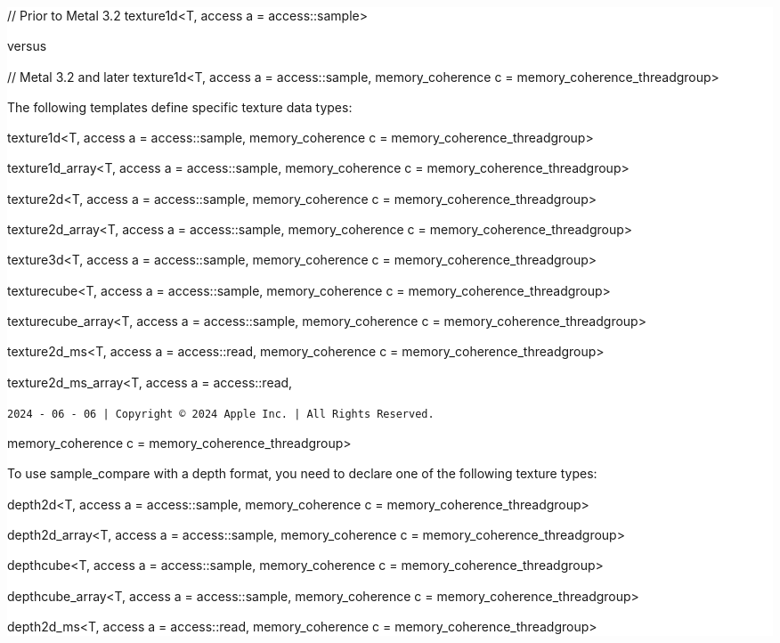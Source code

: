 // Prior to Metal 3.2
texture1d<T, access a = access::sample>

versus

// Metal 3.2 and later
texture1d<T, access a = access::sample,
memory_coherence c = memory_coherence_threadgroup>

The following templates define specific texture data types:

texture1d<T, access a = access::sample,
memory_coherence c = memory_coherence_threadgroup>

texture1d_array<T, access a = access::sample,
memory_coherence c = memory_coherence_threadgroup>

texture2d<T, access a = access::sample,
memory_coherence c = memory_coherence_threadgroup>

texture2d_array<T, access a = access::sample,
memory_coherence c = memory_coherence_threadgroup>

texture3d<T, access a = access::sample,
memory_coherence c = memory_coherence_threadgroup>

texturecube<T, access a = access::sample,
memory_coherence c = memory_coherence_threadgroup>

texturecube_array<T, access a = access::sample,
memory_coherence c = memory_coherence_threadgroup>

texture2d_ms<T, access a = access::read,
memory_coherence c = memory_coherence_threadgroup>

texture2d_ms_array<T, access a = access::read,


```
2024 - 06 - 06 | Copyright © 2024 Apple Inc. | All Rights Reserved.
```
memory_coherence c = memory_coherence_threadgroup>

To use sample_compare with a depth format, you need to declare one of the following texture
types:

depth2d<T, access a = access::sample,
memory_coherence c = memory_coherence_threadgroup>

depth2d_array<T, access a = access::sample,
memory_coherence c = memory_coherence_threadgroup>

depthcube<T, access a = access::sample,
memory_coherence c = memory_coherence_threadgroup>

depthcube_array<T, access a = access::sample,
memory_coherence c = memory_coherence_threadgroup>

depth2d_ms<T, access a = access::read,
memory_coherence c = memory_coherence_threadgroup>
